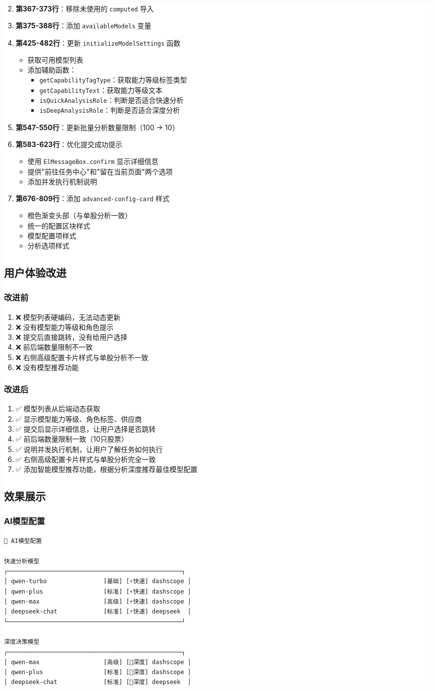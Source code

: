 2. **第367-373行**：移除未使用的 `computed` 导入

3. **第375-388行**：添加 `availableModels` 变量

4. **第425-482行**：更新 `initializeModelSettings` 函数
   - 获取可用模型列表
   - 添加辅助函数：
     - `getCapabilityTagType`：获取能力等级标签类型
     - `getCapabilityText`：获取能力等级文本
     - `isQuickAnalysisRole`：判断是否适合快速分析
     - `isDeepAnalysisRole`：判断是否适合深度分析

5. **第547-550行**：更新批量分析数量限制（100 → 10）

6. **第583-623行**：优化提交成功提示
   - 使用 `ElMessageBox.confirm` 显示详细信息
   - 提供"前往任务中心"和"留在当前页面"两个选项
   - 添加并发执行机制说明

7. **第676-809行**：添加 `advanced-config-card` 样式
   - 橙色渐变头部（与单股分析一致）
   - 统一的配置区块样式
   - 模型配置项样式
   - 分析选项样式

## 用户体验改进

### 改进前
1. ❌ 模型列表硬编码，无法动态更新
2. ❌ 没有模型能力等级和角色提示
3. ❌ 提交后直接跳转，没有给用户选择
4. ❌ 前后端数量限制不一致
5. ❌ 右侧高级配置卡片样式与单股分析不一致
6. ❌ 没有模型推荐功能

### 改进后
1. ✅ 模型列表从后端动态获取
2. ✅ 显示模型能力等级、角色标签、供应商
3. ✅ 提交后显示详细信息，让用户选择是否跳转
4. ✅ 前后端数量限制一致（10只股票）
5. ✅ 说明并发执行机制，让用户了解任务如何执行
6. ✅ 右侧高级配置卡片样式与单股分析完全一致
7. ✅ 添加智能模型推荐功能，根据分析深度推荐最佳模型配置

## 效果展示

### AI模型配置

```
🤖 AI模型配置

快速分析模型
┌─────────────────────────────────────────────────┐
│ qwen-turbo                [基础] [⚡快速] dashscope │
│ qwen-plus                 [标准] [⚡快速] dashscope │
│ qwen-max                  [高级] [⚡快速] dashscope │
│ deepseek-chat             [标准] [⚡快速] deepseek  │
└─────────────────────────────────────────────────┘

深度决策模型
┌─────────────────────────────────────────────────┐
│ qwen-max                  [高级] [🧠深度] dashscope │
│ qwen-plus                 [标准] [🧠深度] dashscope │
│ deepseek-chat             [标准] [🧠深度] deepseek  │
```